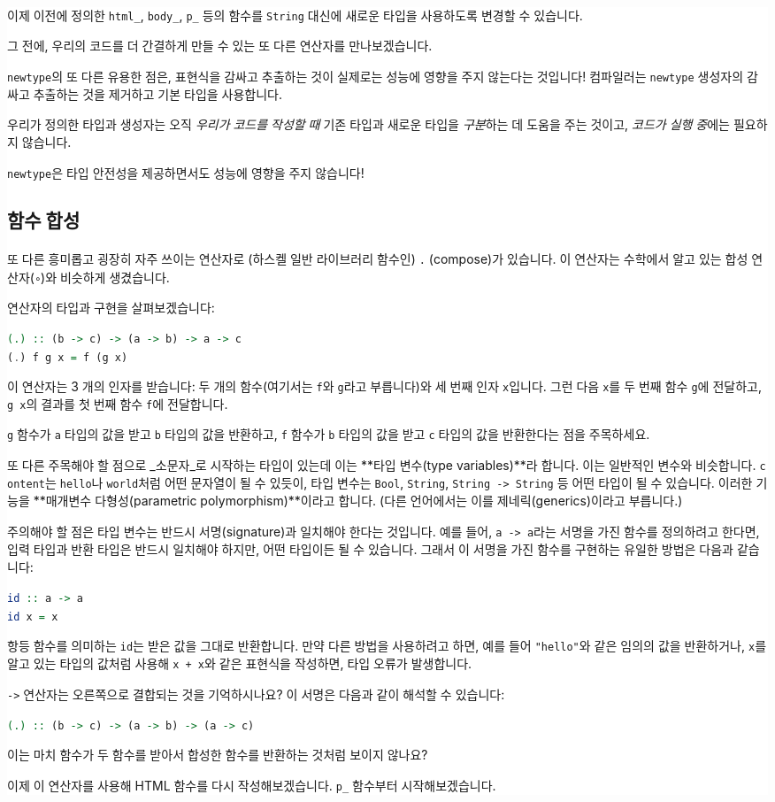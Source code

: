    이제 이전에 정의한 `html_`, `body_`, `p_` 등의 함수를 `String` 대신에 새로운 타입을 사용하도록 변경할 수 있습니다.

   그 전에, 우리의 코드를 더 간결하게 만들 수 있는 또 다른 연산자를 만나보겠습니다.


`newtype`의 또 다른 유용한 점은, 표현식을 감싸고 추출하는 것이 실제로는 성능에 영향을 주지 않는다는 것입니다!
컴파일러는 `newtype` 생성자의 감싸고 추출하는 것을 제거하고 기본 타입을 사용합니다.

우리가 정의한 타입과 생성자는 오직 *우리가 코드를 작성할 때* 기존 타입과 새로운 타입을 *구분*하는 데 도움을 주는 것이고,
*코드가 실행 중*에는 필요하지 않습니다.

`newtype`은 타입 안전성을 제공하면서도 성능에 영향을 주지 않습니다!

## 함수 합성

또 다른 흥미롭고 굉장히 자주 쓰이는 연산자로 (하스켈 일반 라이브러리 함수인) `.` (compose)가 있습니다.
이 연산자는 수학에서 알고 있는 합성 연산자(`∘`)와 비슷하게 생겼습니다.

연산자의 타입과 구현을 살펴보겠습니다:

```hs
(.) :: (b -> c) -> (a -> b) -> a -> c
(.) f g x = f (g x)
```

이 연산자는 3 개의 인자를 받습니다: 두 개의 함수(여기서는 `f`와 `g`라고 부릅니다)와 세 번째 인자 `x`입니다.
그런 다음 `x`를 두 번째 함수 `g`에 전달하고, `g x`의 결과를 첫 번째 함수 `f`에 전달합니다.

`g` 함수가 `a` 타입의 값을 받고 `b` 타입의 값을 반환하고, `f` 함수가 `b` 타입의 값을 받고 `c` 타입의 값을 반환한다는 점을 주목하세요.

또 다른 주목해야 할 점으로 _소문자_로 시작하는 타입이 있는데 이는 **타입 변수(type variables)**라 합니다.
이는 일반적인 변수와 비슷합니다. `content`는 `hello`나 `world`처럼 어떤 문자열이 될 수 있듯이,
타입 변수는 `Bool`, `String`, `String -> String` 등 어떤 타입이 될 수 있습니다.
이러한 기능을 **매개변수 다형성(parametric polymorphism)**이라고 합니다.
(다른 언어에서는 이를 제네릭(generics)이라고 부릅니다.)

주의해야 할 점은 타입 변수는 반드시 서명(signature)과 일치해야 한다는 것입니다.
예를 들어, `a -> a`라는 서명을 가진 함수를 정의하려고 한다면, 입력 타입과 반환 타입은 반드시 일치해야 하지만,
어떤 타입이든 될 수 있습니다. 그래서 이 서명을 가진 함수를 구현하는 유일한 방법은 다음과 같습니다:

```hs
id :: a -> a
id x = x
```

항등 함수를 의미하는 `id`는 받은 값을 그대로 반환합니다.
만약 다른 방법을 사용하려고 하면, 예를 들어 `"hello"`와 같은 임의의 값을 반환하거나,
`x`를 알고 있는 타입의 값처럼 사용해 `x + x`와 같은 표현식을 작성하면, 타입 오류가 발생합니다.

`->` 연산자는 오른쪽으로 결합되는 것을 기억하시나요? 이 서명은 다음과 같이 해석할 수 있습니다:

```hs
(.) :: (b -> c) -> (a -> b) -> (a -> c)
```

이는 마치 함수가 두 함수를 받아서 합성한 함수를 반환하는 것처럼 보이지 않나요?

이제 이 연산자를 사용해 HTML 함수를 다시 작성해보겠습니다.
`p_` 함수부터 시작해보겠습니다.
